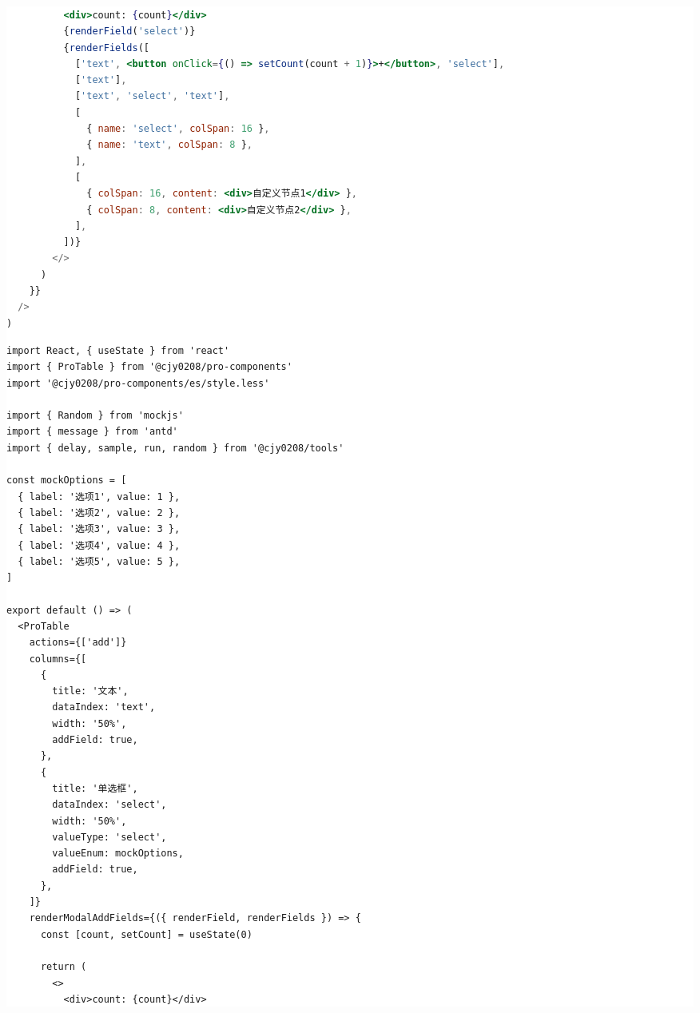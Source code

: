 ```jsx | pure
          <div>count: {count}</div>
          {renderField('select')}
          {renderFields([
            ['text', <button onClick={() => setCount(count + 1)}>+</button>, 'select'],
            ['text'],
            ['text', 'select', 'text'],
            [
              { name: 'select', colSpan: 16 },
              { name: 'text', colSpan: 8 },
            ],
            [
              { colSpan: 16, content: <div>自定义节点1</div> },
              { colSpan: 8, content: <div>自定义节点2</div> },
            ],
          ])}
        </>
      )
    }}
  />
)
```

```tsx
import React, { useState } from 'react'
import { ProTable } from '@cjy0208/pro-components'
import '@cjy0208/pro-components/es/style.less'

import { Random } from 'mockjs'
import { message } from 'antd'
import { delay, sample, run, random } from '@cjy0208/tools'

const mockOptions = [
  { label: '选项1', value: 1 },
  { label: '选项2', value: 2 },
  { label: '选项3', value: 3 },
  { label: '选项4', value: 4 },
  { label: '选项5', value: 5 },
]

export default () => (
  <ProTable
    actions={['add']}
    columns={[
      {
        title: '文本',
        dataIndex: 'text',
        width: '50%',
        addField: true,
      },
      {
        title: '单选框',
        dataIndex: 'select',
        width: '50%',
        valueType: 'select',
        valueEnum: mockOptions,
        addField: true,
      },
    ]}
    renderModalAddFields={({ renderField, renderFields }) => {
      const [count, setCount] = useState(0)

      return (
        <>
          <div>count: {count}</div>
```